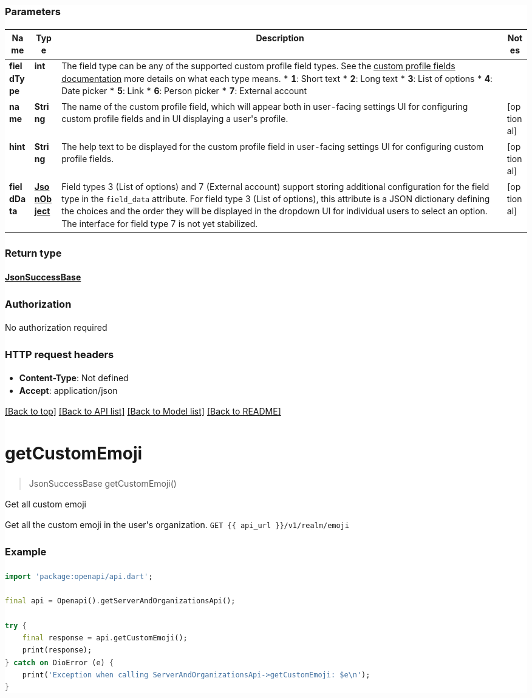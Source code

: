 ### Parameters

Name | Type | Description  | Notes
------------- | ------------- | ------------- | -------------
 **fieldType** | **int**| The field type can be any of the supported custom profile field types. See the [custom profile fields documentation](/help/add-custom-profile-fields) more details on what each type means.  * **1**: Short text * **2**: Long text * **3**: List of options * **4**: Date picker * **5**: Link * **6**: Person picker * **7**: External account  | 
 **name** | **String**| The name of the custom profile field, which will appear both in user-facing settings UI for configuring custom profile fields and in UI displaying a user's profile.  | [optional] 
 **hint** | **String**| The help text to be displayed for the custom profile field in user-facing settings UI for configuring custom profile fields.  | [optional] 
 **fieldData** | [**JsonObject**](.md)| Field types 3 (List of options) and 7 (External account) support storing additional configuration for the field type in the `field_data` attribute.  For field type 3 (List of options), this attribute is a JSON dictionary defining the choices and the order they will be displayed in the dropdown UI for individual users to select an option.  The interface for field type 7 is not yet stabilized.  | [optional] 

### Return type

[**JsonSuccessBase**](JsonSuccessBase.md)

### Authorization

No authorization required

### HTTP request headers

 - **Content-Type**: Not defined
 - **Accept**: application/json

[[Back to top]](#) [[Back to API list]](../README.md#documentation-for-api-endpoints) [[Back to Model list]](../README.md#documentation-for-models) [[Back to README]](../README.md)

# **getCustomEmoji**
> JsonSuccessBase getCustomEmoji()

Get all custom emoji

Get all the custom emoji in the user's organization.  `GET {{ api_url }}/v1/realm/emoji` 

### Example 
```dart
import 'package:openapi/api.dart';

final api = Openapi().getServerAndOrganizationsApi();

try { 
    final response = api.getCustomEmoji();
    print(response);
} catch on DioError (e) {
    print('Exception when calling ServerAndOrganizationsApi->getCustomEmoji: $e\n');
}
```
